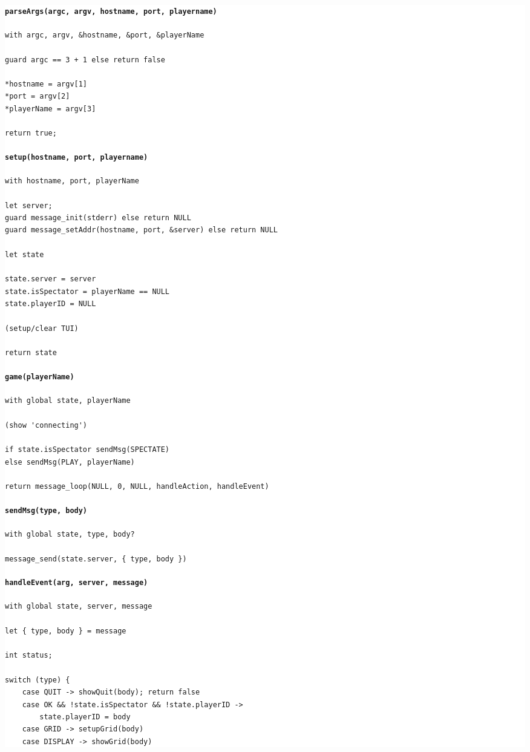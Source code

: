 #### `parseArgs(argc, argv, hostname, port, playername)`
```
with argc, argv, &hostname, &port, &playerName

guard argc == 3 + 1 else return false

*hostname = argv[1]
*port = argv[2]
*playerName = argv[3]

return true;
```

#### `setup(hostname, port, playername)`
```
with hostname, port, playerName

let server;
guard message_init(stderr) else return NULL
guard message_setAddr(hostname, port, &server) else return NULL

let state

state.server = server
state.isSpectator = playerName == NULL
state.playerID = NULL

(setup/clear TUI)

return state
```

#### `game(playerName)`
```
with global state, playerName

(show 'connecting')

if state.isSpectator sendMsg(SPECTATE)
else sendMsg(PLAY, playerName)

return message_loop(NULL, 0, NULL, handleAction, handleEvent)
```

#### `sendMsg(type, body)`
```
with global state, type, body?

message_send(state.server, { type, body })
```

#### `handleEvent(arg, server, message)`
```
with global state, server, message

let { type, body } = message

int status;

switch (type) {
	case QUIT -> showQuit(body); return false
	case OK && !state.isSpectator && !state.playerID ->
		state.playerID = body
	case GRID -> setupGrid(body)
	case DISPLAY -> showGrid(body)
```